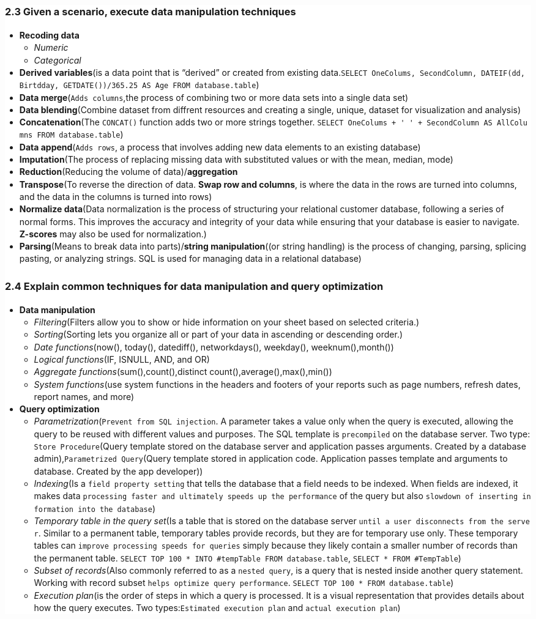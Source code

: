 ### 2.3 Given a scenario, execute data manipulation techniques

- **Recoding data**
  - *Numeric*
  - *Categorical*
- **Derived variables**(is a data point that is “derived” or created from existing data.`SELECT OneColums, SecondColumn, DATEIF(dd, Birtdday, GETDATE())/365.25 AS Age FROM database.table`)
- **Data merge**(`Adds columns`,the process of combining two or more data sets into a single data set)
- **Data blending**(Combine dataset from diffrent resources and creating a single, unique, dataset for visualization and analysis)
- **Concatenation**(The `CONCAT()` function adds two or more strings together. `SELECT OneColums + ' ' + SecondColumn AS AllColumns FROM database.table`)
- **Data append**(`Adds rows`, a process that involves adding new data elements to an existing database)
- **Imputation**(The process of replacing missing data with substituted values or with the mean, median, mode)
- **Reduction**(Reducing the volume of data)/**aggregation**
- **Transpose**(To reverse the direction of data. **Swap row and columns**, is where the data in the rows are turned into columns, and the data in the columns is turned into rows)
- **Normalize data**(Data normalization is the process of structuring your relational customer database, following a series of normal forms. This improves the accuracy and integrity of your data while ensuring that your database is easier to navigate. **Z-scores** may also be used for normalization.)
- **Parsing**(Means to break data into parts)/**string manipulation**((or string handling) is the process of changing, parsing, splicing pasting, or analyzing strings. SQL is used for managing data in a relational database)

### 2.4 Explain common techniques for data manipulation and query optimization

- **Data manipulation**
  - *Filtering*(Filters allow you to show or hide information on your sheet based on selected criteria.)
  - *Sorting*(Sorting lets you organize all or part of your data in ascending or descending order.)
  - *Date functions*(now(), today(), datediff(), networkdays(), weekday(), weeknum(),month())
  - *Logical functions*(IF, ISNULL, AND, and OR)
  - *Aggregate functions*(sum(),count(),distinct count(),average(),max(),min())
  - *System functions*(use system functions in the headers and footers of your reports such as page numbers, refresh dates, report names, and more)
- **Query optimization**
  - *Parametrization*(`Prevent from SQL injection`. A parameter takes a value only when the query is executed, allowing the query to be reused with different values and purposes. The SQL template is `precompiled` on the database server. Two type: `Store Procedure`(Query template stored on the database server and application passes arguments. Created by a database admin),`Parametrized Query`(Query template stored in application code. Application passes template and arguments to database. Created by the app developer))
  - *Indexing*(Is a `field property setting` that tells the database that a field needs to be indexed. When fields are indexed, it makes data `processing faster and ultimately speeds up the performance` of the query but also `slowdown of inserting information into the database`)
  - *Temporary table in the query set*(Is a table that is stored on the database server `until a user disconnects from the server`. Similar to a permanent table, temporary tables provide records, but they are for temporary use only. These temporary tables can `improve processing speeds for queries` simply because they likely contain a smaller number of records than the permanent table. `SELECT TOP 100 * INTO #tempTable FROM database.table`, `SELECT * FROM #TempTable`)
  - *Subset of records*(Also commonly referred to as a `nested query`, is a query that is nested inside another query statement. Working with record subset `helps optimize query performance`. `SELECT TOP 100 * FROM database.table`)
  - *Execution plan*(is the order of steps in which a query is processed. It is a visual representation that provides details about how the query executes. Two types:`Estimated execution plan` and `actual execution plan`)
